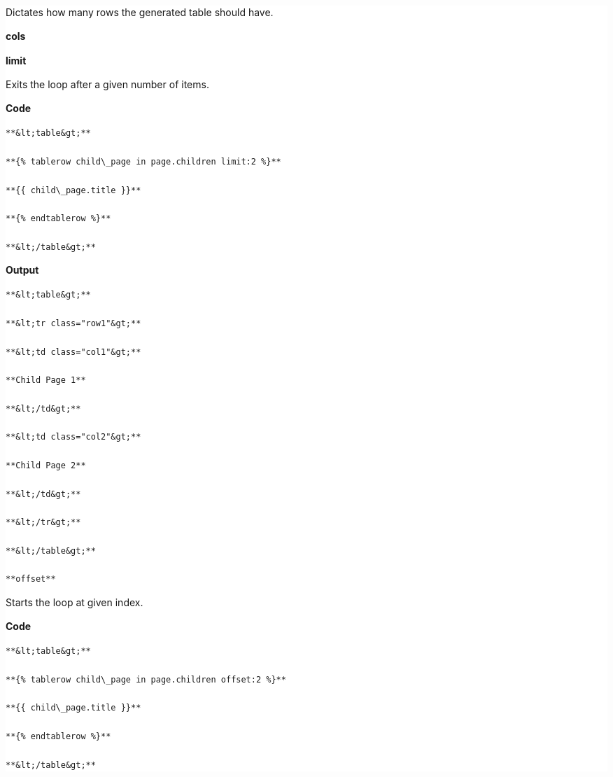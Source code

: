 Dictates how many rows the generated table should have.

**cols**

**limit**

Exits the loop after a given number of items.

**Code**

```
**&lt;table&gt;**

**{% tablerow child\_page in page.children limit:2 %}**

**{{ child\_page.title }}**

**{% endtablerow %}**

**&lt;/table&gt;**
```

**Output**

```
**&lt;table&gt;**

**&lt;tr class="row1"&gt;**

**&lt;td class="col1"&gt;**

**Child Page 1**

**&lt;/td&gt;**

**&lt;td class="col2"&gt;**

**Child Page 2**

**&lt;/td&gt;**

**&lt;/tr&gt;**

**&lt;/table&gt;**

**offset**
```

Starts the loop at given index.

**Code**

```
**&lt;table&gt;**

**{% tablerow child\_page in page.children offset:2 %}**

**{{ child\_page.title }}**

**{% endtablerow %}**

**&lt;/table&gt;**
```
